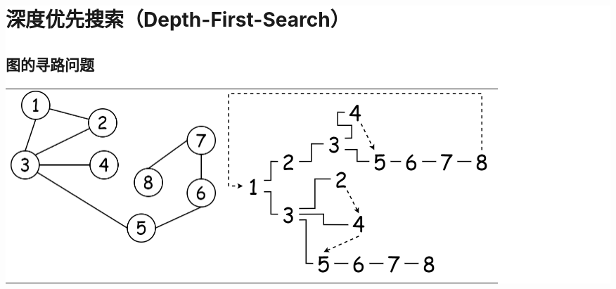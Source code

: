 # 深度优先搜索（Depth-First-Search）

## 图的寻路问题

<table style="text-align: center;">
	<tr>
		<td><img src=".pic\DFS_1.1_FindingRoads.png" style="zoom: 50%" /></td> 
		<td><img src=".pic\DFS_1.2_FindRoadsProcess.png" style="zoom: 50%" /></td>
	</tr>
</table>
